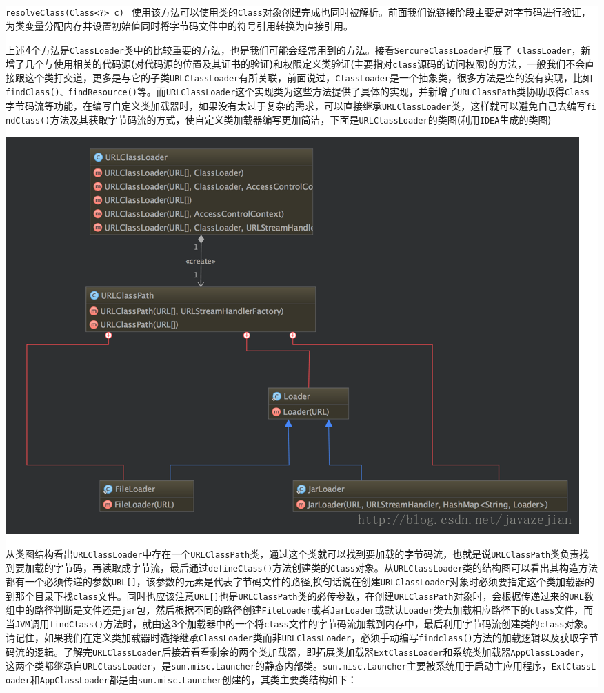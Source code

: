 `resolveClass(Class≺?≻ c) `
使用该方法可以使用类的`Class`对象创建完成也同时被解析。前面我们说链接阶段主要是对字节码进行验证，为类变量分配内存并设置初始值同时将字节码文件中的符号引用转换为直接引用。

上述4个方法是`ClassLoader`类中的比较重要的方法，也是我们可能会经常用到的方法。接看`SercureClassLoader`扩展了` ClassLoader`，新增了几个与使用相关的代码源(对代码源的位置及其证书的验证)和权限定义类验证(主要指对`class`源码的访问权限)的方法，一般我们不会直接跟这个类打交道，更多是与它的子类`URLClassLoader`有所关联，前面说过，`ClassLoader`是一个抽象类，很多方法是空的没有实现，比如 `findClass()、findResource()`等。而`URLClassLoader`这个实现类为这些方法提供了具体的实现，并新增了`URLClassPath`类协助取得`Class`字节码流等功能，在编写自定义类加载器时，如果没有太过于复杂的需求，可以直接继承`URLClassLoader`类，这样就可以避免自己去编写`findClass()`方法及其获取字节码流的方式，使自定义类加载器编写更加简洁，下面是`URLClassLoader`的类图(利用`IDEA`生成的类图)

![URLClassLoader的类图](./assert/10.png)

从类图结构看出`URLClassLoader`中存在一个`URLClassPath`类，通过这个类就可以找到要加载的字节码流，也就是说`URLClassPath`类负责找到要加载的字节码，再读取成字节流，最后通过`defineClass()`方法创建类的`Class`对象。从`URLClassLoader`类的结构图可以看出其构造方法都有一个必须传递的参数`URL[]`，该参数的元素是代表字节码文件的路径,换句话说在创建`URLClassLoader`对象时必须要指定这个类加载器的到那个目录下找`class`文件。同时也应该注意`URL[]`也是`URLClassPath`类的必传参数，在创建`URLClassPath`对象时，会根据传递过来的`URL`数组中的路径判断是文件还是`jar`包，然后根据不同的路径创建`FileLoader`或者`JarLoader`或默认`Loader`类去加载相应路径下的`class`文件，而当`JVM`调用`findClass()`方法时，就由这3个加载器中的一个将`class`文件的字节码流加载到内存中，最后利用字节码流创建类的`class`对象。请记住，如果我们在定义类加载器时选择继承`ClassLoader`类而非`URLClassLoader`，必须手动编写`findclass()`方法的加载逻辑以及获取字节码流的逻辑。了解完`URLClassLoader`后接着看看剩余的两个类加载器，即拓展类加载器`ExtClassLoader`和系统类加载器`AppClassLoader`，这两个类都继承自`URLClassLoader`，是`sun.misc.Launcher`的静态内部类。`sun.misc.Launcher`主要被系统用于启动主应用程序，`ExtClassLoader`和`AppClassLoader`都是由`sun.misc.Launcher`创建的，其类主要类结构如下：
